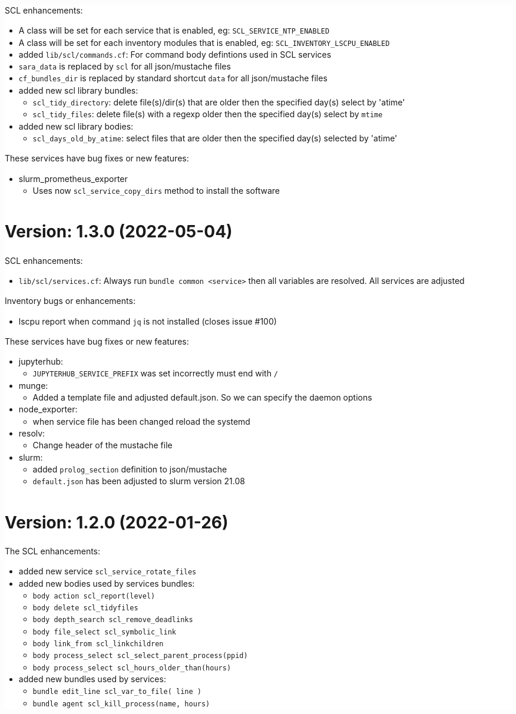 SCL enhancements:
 *  A class will be set for each service that is enabled, eg: `SCL_SERVICE_NTP_ENABLED`
 *  A class will be set for each inventory modules that is enabled, eg: `SCL_INVENTORY_LSCPU_ENABLED`
 * added `lib/scl/commands.cf`:  For command body defintions used in SCL services
 * `sara_data` is replaced by `scl` for all json/mustache files
 * `cf_bundles_dir` is replaced by standard shortcut `data` for all json/mustache files
 * added new scl library bundles:
   * `scl_tidy_directory`: delete file(s)/dir(s) that are older then the specified day(s) select by 'atime'
   * `scl_tidy_files`: delete file(s) with a regexp older then the specified day(s) select by `mtime`
 * added new scl library bodies:
   * `scl_days_old_by_atime`: select files that are older then the specified day(s) selected by 'atime'

These services have bug fixes or new features:
 * slurm_prometheus_exporter
   * Uses now `scl_service_copy_dirs` method to install the software

# Version: 1.3.0 (2022-05-04)

 SCL enhancements:
 * `lib/scl/services.cf`: Always run `bundle common <service>` then all variables are resolved. All services are adjusted

Inventory bugs or enhancements:
 * lscpu report when command `jq` is not installed (closes issue #100)

These services have bug fixes or new features:
 * jupyterhub:
    * `JUPYTERHUB_SERVICE_PREFIX` was set incorrectly must end with `/`
 * munge:
   * Added a template file and adjusted default.json. So we can specify the daemon options
 * node\_exporter:
   * when service file has been changed reload the systemd
 * resolv:
   * Change header of the mustache file
 * slurm:
   * added `prolog_section` definition to json/mustache
   * `default.json` has been adjusted to slurm version 21.08

# Version: 1.2.0 (2022-01-26)

The SCL enhancements:
 * added new service `scl_service_rotate_files`
 * added new bodies used by services bundles:
   * `body action scl_report(level)`
   * `body delete scl_tidyfiles`
   * `body depth_search scl_remove_deadlinks`
   * `body file_select scl_symbolic_link`
   * `body link_from scl_linkchildren`
   * `body process_select scl_select_parent_process(ppid)`
   * `body process_select scl_hours_older_than(hours)`
 * added new bundles used by services:
   * `bundle edit_line scl_var_to_file( line )`
   * `bundle agent scl_kill_process(name, hours)`

